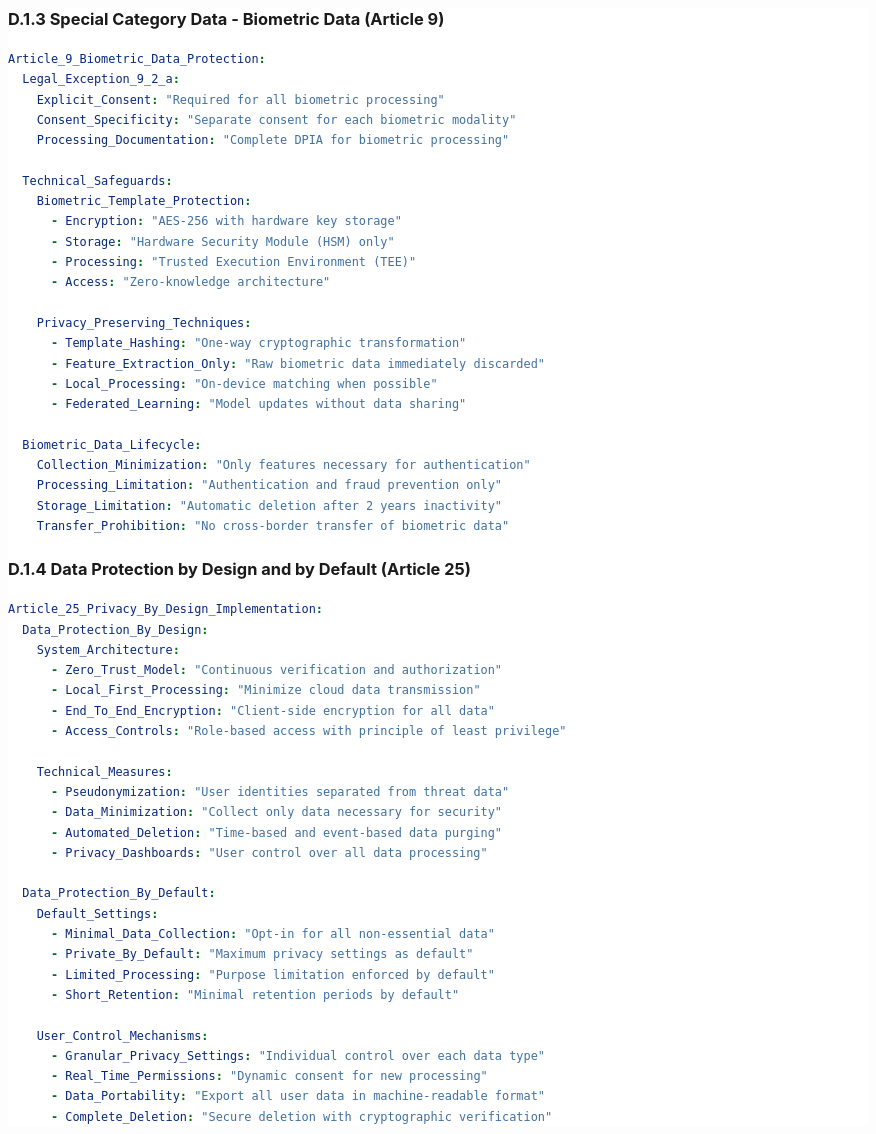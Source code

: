 ### D.1.3 Special Category Data - Biometric Data (Article 9)

```yaml
Article_9_Biometric_Data_Protection:
  Legal_Exception_9_2_a:
    Explicit_Consent: "Required for all biometric processing"
    Consent_Specificity: "Separate consent for each biometric modality"
    Processing_Documentation: "Complete DPIA for biometric processing"
    
  Technical_Safeguards:
    Biometric_Template_Protection:
      - Encryption: "AES-256 with hardware key storage"
      - Storage: "Hardware Security Module (HSM) only"
      - Processing: "Trusted Execution Environment (TEE)"
      - Access: "Zero-knowledge architecture"
      
    Privacy_Preserving_Techniques:
      - Template_Hashing: "One-way cryptographic transformation"
      - Feature_Extraction_Only: "Raw biometric data immediately discarded"
      - Local_Processing: "On-device matching when possible"
      - Federated_Learning: "Model updates without data sharing"
      
  Biometric_Data_Lifecycle:
    Collection_Minimization: "Only features necessary for authentication"
    Processing_Limitation: "Authentication and fraud prevention only"
    Storage_Limitation: "Automatic deletion after 2 years inactivity"
    Transfer_Prohibition: "No cross-border transfer of biometric data"
```

### D.1.4 Data Protection by Design and by Default (Article 25)

```yaml
Article_25_Privacy_By_Design_Implementation:
  Data_Protection_By_Design:
    System_Architecture:
      - Zero_Trust_Model: "Continuous verification and authorization"
      - Local_First_Processing: "Minimize cloud data transmission"
      - End_To_End_Encryption: "Client-side encryption for all data"
      - Access_Controls: "Role-based access with principle of least privilege"
      
    Technical_Measures:
      - Pseudonymization: "User identities separated from threat data"
      - Data_Minimization: "Collect only data necessary for security"
      - Automated_Deletion: "Time-based and event-based data purging"
      - Privacy_Dashboards: "User control over all data processing"
      
  Data_Protection_By_Default:
    Default_Settings:
      - Minimal_Data_Collection: "Opt-in for all non-essential data"
      - Private_By_Default: "Maximum privacy settings as default"
      - Limited_Processing: "Purpose limitation enforced by default"
      - Short_Retention: "Minimal retention periods by default"
      
    User_Control_Mechanisms:
      - Granular_Privacy_Settings: "Individual control over each data type"
      - Real_Time_Permissions: "Dynamic consent for new processing"
      - Data_Portability: "Export all user data in machine-readable format"
      - Complete_Deletion: "Secure deletion with cryptographic verification"
```
